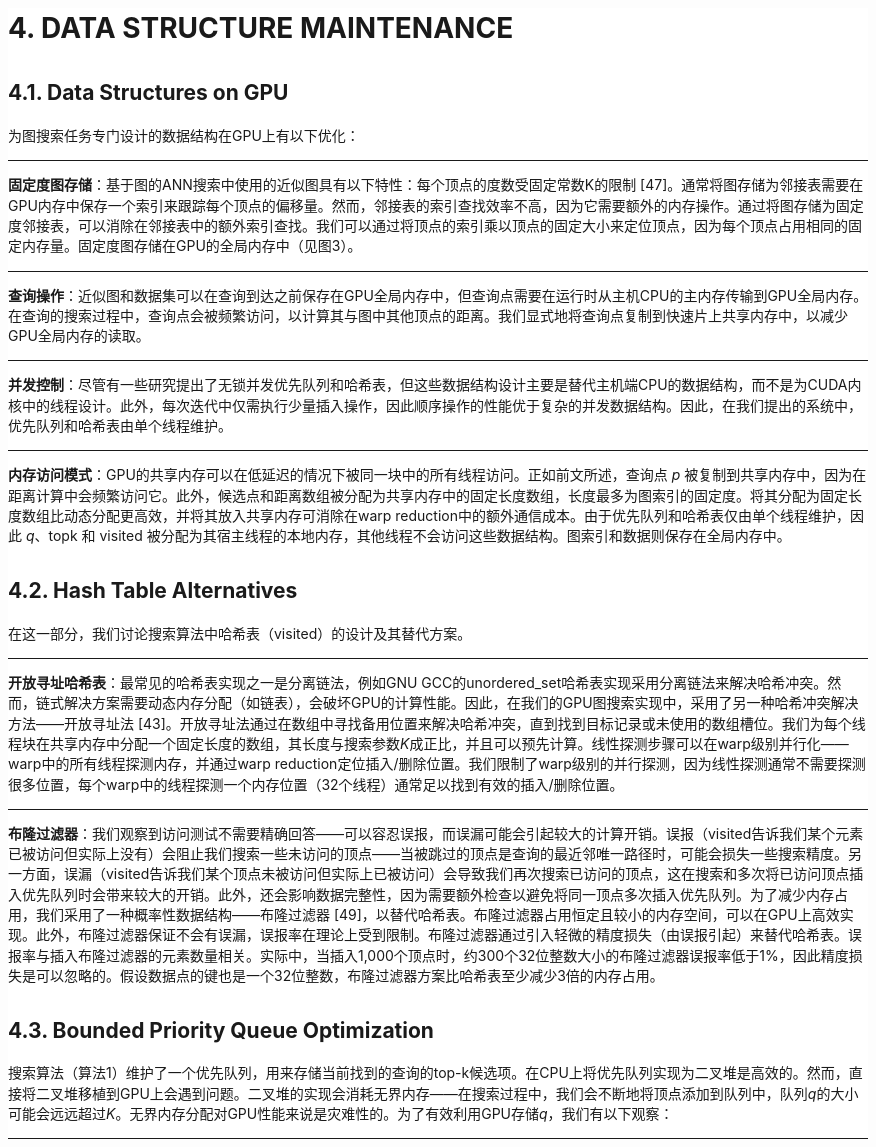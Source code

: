 # 4. DATA STRUCTURE MAINTENANCE  

## 4.1. Data Structures on GPU  

为图搜索任务专门设计的数据结构在GPU上有以下优化：

---

**固定度图存储**：基于图的ANN搜索中使用的近似图具有以下特性：每个顶点的度数受固定常数K的限制 [47]。通常将图存储为邻接表需要在GPU内存中保存一个索引来跟踪每个顶点的偏移量。然而，邻接表的索引查找效率不高，因为它需要额外的内存操作。通过将图存储为固定度邻接表，可以消除在邻接表中的额外索引查找。我们可以通过将顶点的索引乘以顶点的固定大小来定位顶点，因为每个顶点占用相同的固定内存量。固定度图存储在GPU的全局内存中（见图3）。

---

**查询操作**：近似图和数据集可以在查询到达之前保存在GPU全局内存中，但查询点需要在运行时从主机CPU的主内存传输到GPU全局内存。在查询的搜索过程中，查询点会被频繁访问，以计算其与图中其他顶点的距离。我们显式地将查询点复制到快速片上共享内存中，以减少GPU全局内存的读取。

---

**并发控制**：尽管有一些研究提出了无锁并发优先队列和哈希表，但这些数据结构设计主要是替代主机端CPU的数据结构，而不是为CUDA内核中的线程设计。此外，每次迭代中仅需执行少量插入操作，因此顺序操作的性能优于复杂的并发数据结构。因此，在我们提出的系统中，优先队列和哈希表由单个线程维护。

---

**内存访问模式**：GPU的共享内存可以在低延迟的情况下被同一块中的所有线程访问。正如前文所述，查询点 $p$ 被复制到共享内存中，因为在距离计算中会频繁访问它。此外，候选点和距离数组被分配为共享内存中的固定长度数组，长度最多为图索引的固定度。将其分配为固定长度数组比动态分配更高效，并将其放入共享内存可消除在warp reduction中的额外通信成本。由于优先队列和哈希表仅由单个线程维护，因此 $q$、topk 和 visited 被分配为其宿主线程的本地内存，其他线程不会访问这些数据结构。图索引和数据则保存在全局内存中。

## 4.2. Hash Table Alternatives  

在这一部分，我们讨论搜索算法中哈希表（visited）的设计及其替代方案。

---

**开放寻址哈希表**：最常见的哈希表实现之一是分离链法，例如GNU GCC的unordered_set哈希表实现采用分离链法来解决哈希冲突。然而，链式解决方案需要动态内存分配（如链表），会破坏GPU的计算性能。因此，在我们的GPU图搜索实现中，采用了另一种哈希冲突解决方法——开放寻址法 [43]。开放寻址法通过在数组中寻找备用位置来解决哈希冲突，直到找到目标记录或未使用的数组槽位。我们为每个线程块在共享内存中分配一个固定长度的数组，其长度与搜索参数$K$成正比，并且可以预先计算。线性探测步骤可以在warp级别并行化——warp中的所有线程探测内存，并通过warp reduction定位插入/删除位置。我们限制了warp级别的并行探测，因为线性探测通常不需要探测很多位置，每个warp中的线程探测一个内存位置（32个线程）通常足以找到有效的插入/删除位置。

---

**布隆过滤器**：我们观察到访问测试不需要精确回答——可以容忍误报，而误漏可能会引起较大的计算开销。误报（visited告诉我们某个元素已被访问但实际上没有）会阻止我们搜索一些未访问的顶点——当被跳过的顶点是查询的最近邻唯一路径时，可能会损失一些搜索精度。另一方面，误漏（visited告诉我们某个顶点未被访问但实际上已被访问）会导致我们再次搜索已访问的顶点，这在搜索和多次将已访问顶点插入优先队列时会带来较大的开销。此外，还会影响数据完整性，因为需要额外检查以避免将同一顶点多次插入优先队列。为了减少内存占用，我们采用了一种概率性数据结构——布隆过滤器 [49]，以替代哈希表。布隆过滤器占用恒定且较小的内存空间，可以在GPU上高效实现。此外，布隆过滤器保证不会有误漏，误报率在理论上受到限制。布隆过滤器通过引入轻微的精度损失（由误报引起）来替代哈希表。误报率与插入布隆过滤器的元素数量相关。实际中，当插入1,000个顶点时，约300个32位整数大小的布隆过滤器误报率低于1%，因此精度损失是可以忽略的。假设数据点的键也是一个32位整数，布隆过滤器方案比哈希表至少减少3倍的内存占用。

## 4.3. Bounded Priority Queue Optimization  

搜索算法（算法1）维护了一个优先队列，用来存储当前找到的查询的top-k候选项。在CPU上将优先队列实现为二叉堆是高效的。然而，直接将二叉堆移植到GPU上会遇到问题。二叉堆的实现会消耗无界内存——在搜索过程中，我们会不断地将顶点添加到队列中，队列$q$的大小可能会远远超过$K$。无界内存分配对GPU性能来说是灾难性的。为了有效利用GPU存储$q$，我们有以下观察：

---
